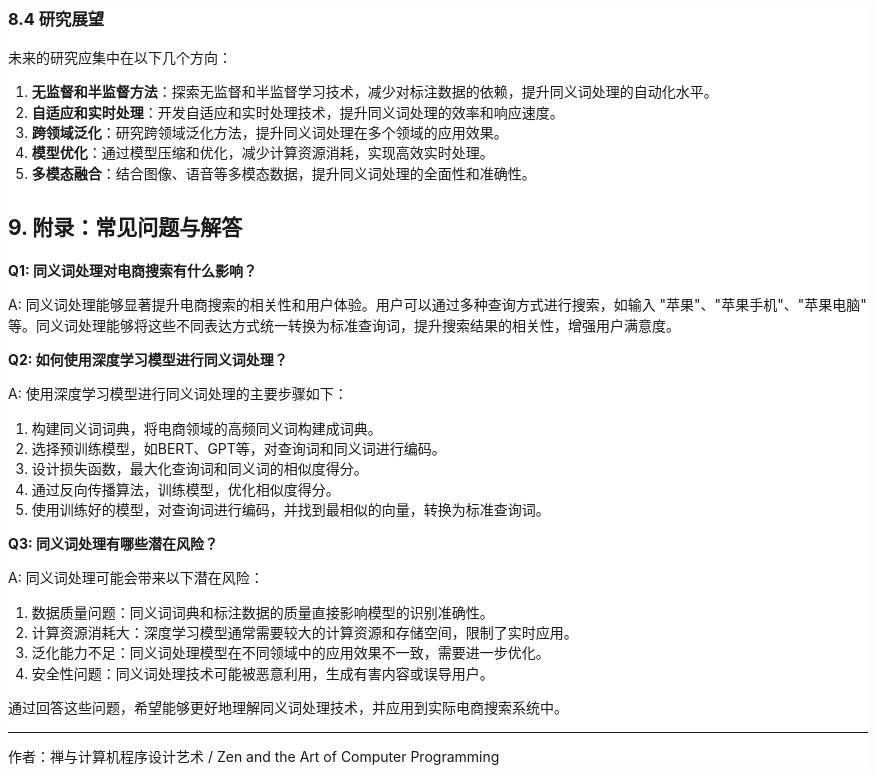 ### 8.4 研究展望

未来的研究应集中在以下几个方向：

1. **无监督和半监督方法**：探索无监督和半监督学习技术，减少对标注数据的依赖，提升同义词处理的自动化水平。
2. **自适应和实时处理**：开发自适应和实时处理技术，提升同义词处理的效率和响应速度。
3. **跨领域泛化**：研究跨领域泛化方法，提升同义词处理在多个领域的应用效果。
4. **模型优化**：通过模型压缩和优化，减少计算资源消耗，实现高效实时处理。
5. **多模态融合**：结合图像、语音等多模态数据，提升同义词处理的全面性和准确性。

## 9. 附录：常见问题与解答

**Q1: 同义词处理对电商搜索有什么影响？**

A: 同义词处理能够显著提升电商搜索的相关性和用户体验。用户可以通过多种查询方式进行搜索，如输入 "苹果"、"苹果手机"、"苹果电脑" 等。同义词处理能够将这些不同表达方式统一转换为标准查询词，提升搜索结果的相关性，增强用户满意度。

**Q2: 如何使用深度学习模型进行同义词处理？**

A: 使用深度学习模型进行同义词处理的主要步骤如下：
1. 构建同义词词典，将电商领域的高频同义词构建成词典。
2. 选择预训练模型，如BERT、GPT等，对查询词和同义词进行编码。
3. 设计损失函数，最大化查询词和同义词的相似度得分。
4. 通过反向传播算法，训练模型，优化相似度得分。
5. 使用训练好的模型，对查询词进行编码，并找到最相似的向量，转换为标准查询词。

**Q3: 同义词处理有哪些潜在风险？**

A: 同义词处理可能会带来以下潜在风险：
1. 数据质量问题：同义词词典和标注数据的质量直接影响模型的识别准确性。
2. 计算资源消耗大：深度学习模型通常需要较大的计算资源和存储空间，限制了实时应用。
3. 泛化能力不足：同义词处理模型在不同领域中的应用效果不一致，需要进一步优化。
4. 安全性问题：同义词处理技术可能被恶意利用，生成有害内容或误导用户。

通过回答这些问题，希望能够更好地理解同义词处理技术，并应用到实际电商搜索系统中。

---

作者：禅与计算机程序设计艺术 / Zen and the Art of Computer Programming

